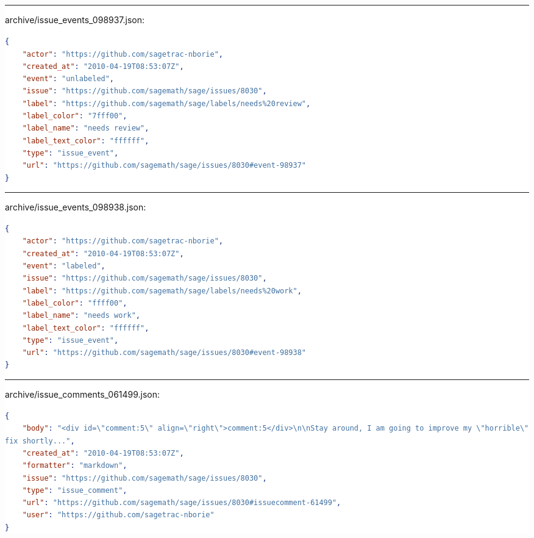 
---

archive/issue_events_098937.json:
```json
{
    "actor": "https://github.com/sagetrac-nborie",
    "created_at": "2010-04-19T08:53:07Z",
    "event": "unlabeled",
    "issue": "https://github.com/sagemath/sage/issues/8030",
    "label": "https://github.com/sagemath/sage/labels/needs%20review",
    "label_color": "7fff00",
    "label_name": "needs review",
    "label_text_color": "ffffff",
    "type": "issue_event",
    "url": "https://github.com/sagemath/sage/issues/8030#event-98937"
}
```



---

archive/issue_events_098938.json:
```json
{
    "actor": "https://github.com/sagetrac-nborie",
    "created_at": "2010-04-19T08:53:07Z",
    "event": "labeled",
    "issue": "https://github.com/sagemath/sage/issues/8030",
    "label": "https://github.com/sagemath/sage/labels/needs%20work",
    "label_color": "ffff00",
    "label_name": "needs work",
    "label_text_color": "ffffff",
    "type": "issue_event",
    "url": "https://github.com/sagemath/sage/issues/8030#event-98938"
}
```



---

archive/issue_comments_061499.json:
```json
{
    "body": "<div id=\"comment:5\" align=\"right\">comment:5</div>\n\nStay around, I am going to improve my \"horrible\" fix shortly...",
    "created_at": "2010-04-19T08:53:07Z",
    "formatter": "markdown",
    "issue": "https://github.com/sagemath/sage/issues/8030",
    "type": "issue_comment",
    "url": "https://github.com/sagemath/sage/issues/8030#issuecomment-61499",
    "user": "https://github.com/sagetrac-nborie"
}
```
